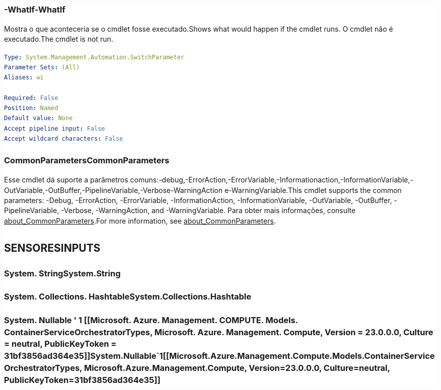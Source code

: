 ### <span data-ttu-id="2a44e-151">-WhatIf</span><span class="sxs-lookup"><span data-stu-id="2a44e-151">-WhatIf</span></span>
<span data-ttu-id="2a44e-152">Mostra o que aconteceria se o cmdlet fosse executado.</span><span class="sxs-lookup"><span data-stu-id="2a44e-152">Shows what would happen if the cmdlet runs.</span></span> <span data-ttu-id="2a44e-153">O cmdlet não é executado.</span><span class="sxs-lookup"><span data-stu-id="2a44e-153">The cmdlet is not run.</span></span>

```yaml
Type: System.Management.Automation.SwitchParameter
Parameter Sets: (All)
Aliases: wi

Required: False
Position: Named
Default value: None
Accept pipeline input: False
Accept wildcard characters: False
```

### <span data-ttu-id="2a44e-154">CommonParameters</span><span class="sxs-lookup"><span data-stu-id="2a44e-154">CommonParameters</span></span>
<span data-ttu-id="2a44e-155">Esse cmdlet dá suporte a parâmetros comuns:-debug,-ErrorAction,-ErrorVariable,-Informationaction,-InformationVariable,-OutVariable,-OutBuffer,-PipelineVariable,-Verbose-WarningAction e-WarningVariable.</span><span class="sxs-lookup"><span data-stu-id="2a44e-155">This cmdlet supports the common parameters: -Debug, -ErrorAction, -ErrorVariable, -InformationAction, -InformationVariable, -OutVariable, -OutBuffer, -PipelineVariable, -Verbose, -WarningAction, and -WarningVariable.</span></span> <span data-ttu-id="2a44e-156">Para obter mais informações, consulte [about_CommonParameters](http://go.microsoft.com/fwlink/?LinkID=113216).</span><span class="sxs-lookup"><span data-stu-id="2a44e-156">For more information, see [about_CommonParameters](http://go.microsoft.com/fwlink/?LinkID=113216).</span></span>

## <span data-ttu-id="2a44e-157">SENSORES</span><span class="sxs-lookup"><span data-stu-id="2a44e-157">INPUTS</span></span>

### <span data-ttu-id="2a44e-158">System. String</span><span class="sxs-lookup"><span data-stu-id="2a44e-158">System.String</span></span>

### <span data-ttu-id="2a44e-159">System. Collections. Hashtable</span><span class="sxs-lookup"><span data-stu-id="2a44e-159">System.Collections.Hashtable</span></span>

### <span data-ttu-id="2a44e-160">System. Nullable ' 1 [[Microsoft. Azure. Management. COMPUTE. Models. ContainerServiceOrchestratorTypes, Microsoft. Azure. Management. Compute, Version = 23.0.0.0, Culture = neutral, PublicKeyToken = 31bf3856ad364e35]]</span><span class="sxs-lookup"><span data-stu-id="2a44e-160">System.Nullable\`1[[Microsoft.Azure.Management.Compute.Models.ContainerServiceOrchestratorTypes, Microsoft.Azure.Management.Compute, Version=23.0.0.0, Culture=neutral, PublicKeyToken=31bf3856ad364e35]]</span></span>
